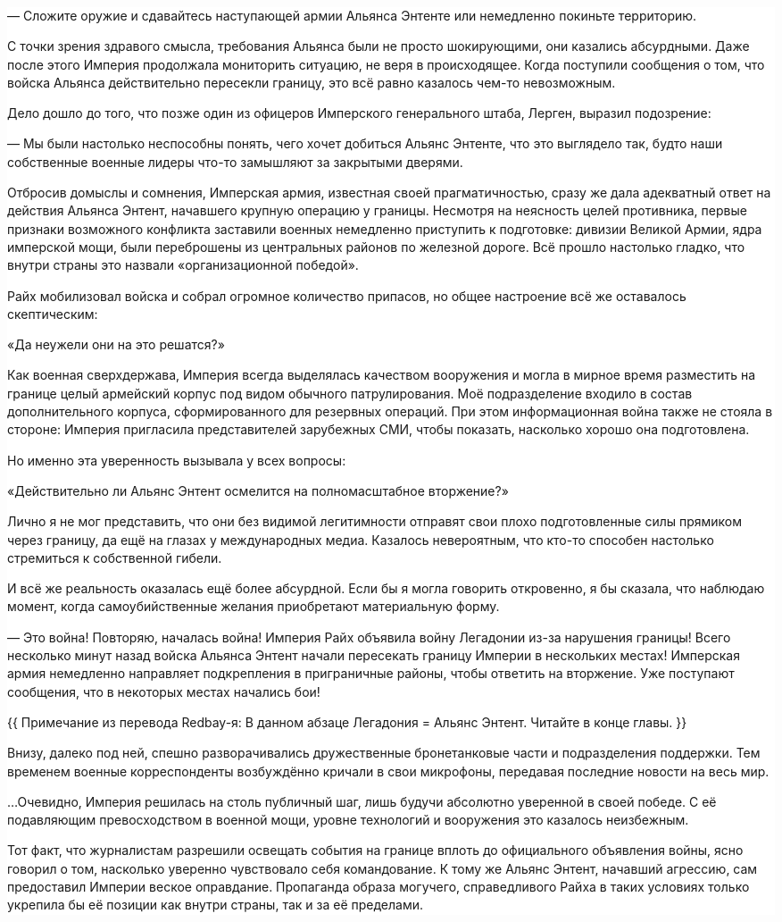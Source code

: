 — Сложите оружие и сдавайтесь наступающей армии Альянса Энтенте или немедленно покиньте территорию.

С точки зрения здравого смысла, требования Альянса были не просто шокирующими, они казались абсурдными. Даже после этого Империя продолжала мониторить ситуацию, не веря в происходящее. Когда поступили сообщения о том, что войска Альянса действительно пересекли границу, это всё равно казалось чем-то невозможным.

Дело дошло до того, что позже один из офицеров Имперского генерального штаба, Лерген, выразил подозрение:

— Мы были настолько неспособны понять, чего хочет добиться Альянс Энтенте, что это выглядело так, будто наши собственные военные лидеры что-то замышляют за закрытыми дверями.

Отбросив домыслы и сомнения, Имперская армия, известная своей прагматичностью, сразу же дала адекватный ответ на действия Альянса Энтент, начавшего крупную операцию у границы. Несмотря на неясность целей противника, первые признаки возможного конфликта заставили военных немедленно приступить к подготовке: дивизии Великой Армии, ядра имперской мощи, были переброшены из центральных районов по железной дороге. Всё прошло настолько гладко, что внутри страны это назвали «организационной победой».

Райх мобилизовал войска и собрал огромное количество припасов, но общее настроение всё же оставалось скептическим:

«Да неужели они на это решатся?»

Как военная сверхдержава, Империя всегда выделялась качеством вооружения и могла в мирное время разместить на границе целый армейский корпус под видом обычного патрулирования. Моё подразделение входило в состав дополнительного корпуса, сформированного для резервных операций. При этом информационная война также не стояла в стороне: Империя пригласила представителей зарубежных СМИ, чтобы показать, насколько хорошо она подготовлена.

Но именно эта уверенность вызывала у всех вопросы:

«Действительно ли Альянс Энтент осмелится на полномасштабное вторжение?»

Лично я не мог представить, что они без видимой легитимности отправят свои плохо подготовленные силы прямиком через границу, да ещё на глазах у международных медиа. Казалось невероятным, что кто-то способен настолько стремиться к собственной гибели.

И всё же реальность оказалась ещё более абсурдной. Если бы я могла говорить откровенно, я бы сказала, что наблюдаю момент, когда самоубийственные желания приобретают материальную форму.

— Это война! Повторяю, началась война! Империя Райх объявила войну Легадонии из-за нарушения границы! Всего несколько минут назад войска Альянса Энтент начали пересекать границу Империи в нескольких местах! Имперская армия немедленно направляет подкрепления в приграничные районы, чтобы ответить на вторжение. Уже поступают сообщения, что в некоторых местах начались бои!

{{ Примечание из перевода Redbay-я: В данном абзаце Легадония = Альянс Энтент. Читайте в конце главы. }}

Внизу, далеко под ней, спешно разворачивались дружественные бронетанковые части и подразделения поддержки. Тем временем военные корреспонденты возбуждённо кричали в свои микрофоны, передавая последние новости на весь мир.

…Очевидно, Империя решилась на столь публичный шаг, лишь будучи абсолютно уверенной в своей победе. С её подавляющим превосходством в военной мощи, уровне технологий и вооружения это казалось неизбежным.

Тот факт, что журналистам разрешили освещать события на границе вплоть до официального объявления войны, ясно говорил о том, насколько уверенно чувствовало себя командование. К тому же Альянс Энтент, начавший агрессию, сам предоставил Империи веское оправдание. Пропаганда образа могучего, справедливого Райха в таких условиях только укрепила бы её позиции как внутри страны, так и за её пределами.
